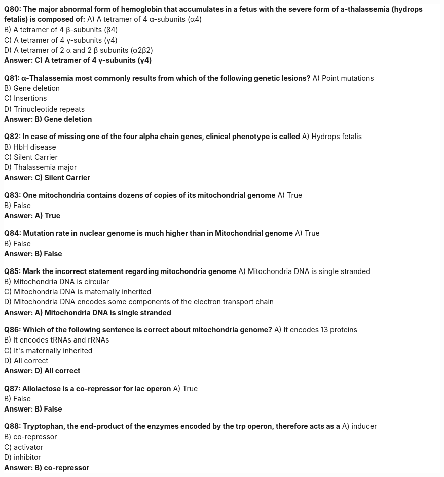 **Q80: The major abnormal form of hemoglobin that accumulates in a fetus with the severe form of a-thalassemia (hydrops fetalis) is composed of:**
A) A tetramer of 4 α-subunits (α4)  
B) A tetramer of 4 β-subunits (β4)  
C) A tetramer of 4 γ-subunits (γ4)  
D) A tetramer of 2 α and 2 β subunits (α2β2)  
**Answer: C) A tetramer of 4 γ-subunits (γ4)**

**Q81: α-Thalassemia most commonly results from which of the following genetic lesions?**
A) Point mutations  
B) Gene deletion  
C) Insertions  
D) Trinucleotide repeats  
**Answer: B) Gene deletion**

**Q82: In case of missing one of the four alpha chain genes, clinical phenotype is called**
A) Hydrops fetalis  
B) HbH disease  
C) Silent Carrier  
D) Thalassemia major  
**Answer: C) Silent Carrier**

**Q83: One mitochondria contains dozens of copies of its mitochondrial genome**
A) True  
B) False  
**Answer: A) True**

**Q84: Mutation rate in nuclear genome is much higher than in Mitochondrial genome**
A) True  
B) False  
**Answer: B) False**

**Q85: Mark the incorrect statement regarding mitochondria genome**
A) Mitochondria DNA is single stranded  
B) Mitochondria DNA is circular  
C) Mitochondria DNA is maternally inherited  
D) Mitochondria DNA encodes some components of the electron transport chain  
**Answer: A) Mitochondria DNA is single stranded**

**Q86: Which of the following sentence is correct about mitochondria genome?**
A) It encodes 13 proteins  
B) It encodes tRNAs and rRNAs  
C) It's maternally inherited  
D) All correct  
**Answer: D) All correct**

**Q87: Allolactose is a co-repressor for lac operon**
A) True  
B) False  
**Answer: B) False**

**Q88: Tryptophan, the end-product of the enzymes encoded by the trp operon, therefore acts as a**
A) inducer  
B) co-repressor  
C) activator  
D) inhibitor  
**Answer: B) co-repressor**
